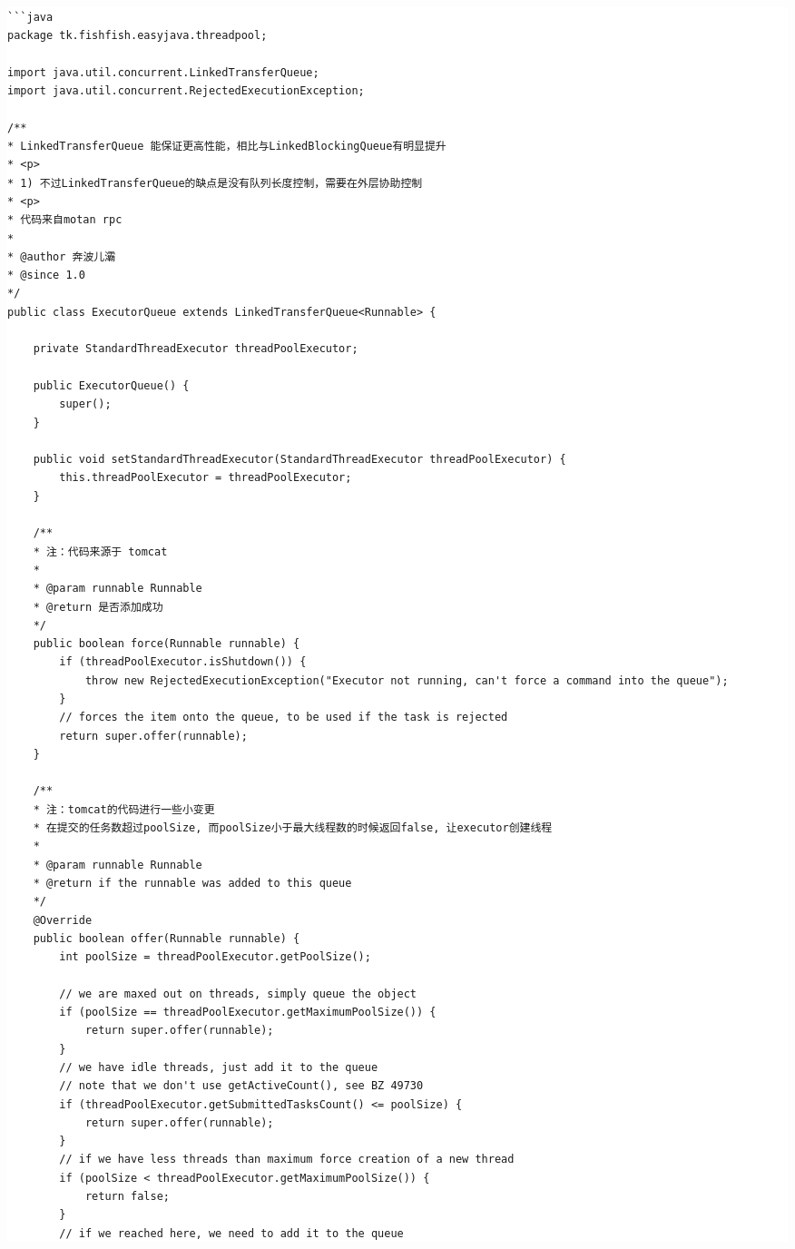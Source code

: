     ```java
    package tk.fishfish.easyjava.threadpool;

    import java.util.concurrent.LinkedTransferQueue;
    import java.util.concurrent.RejectedExecutionException;

    /**
    * LinkedTransferQueue 能保证更高性能，相比与LinkedBlockingQueue有明显提升
    * <p>
    * 1) 不过LinkedTransferQueue的缺点是没有队列长度控制，需要在外层协助控制
    * <p>
    * 代码来自motan rpc
    *
    * @author 奔波儿灞
    * @since 1.0
    */
    public class ExecutorQueue extends LinkedTransferQueue<Runnable> {

        private StandardThreadExecutor threadPoolExecutor;

        public ExecutorQueue() {
            super();
        }

        public void setStandardThreadExecutor(StandardThreadExecutor threadPoolExecutor) {
            this.threadPoolExecutor = threadPoolExecutor;
        }

        /**
        * 注：代码来源于 tomcat
        *
        * @param runnable Runnable
        * @return 是否添加成功
        */
        public boolean force(Runnable runnable) {
            if (threadPoolExecutor.isShutdown()) {
                throw new RejectedExecutionException("Executor not running, can't force a command into the queue");
            }
            // forces the item onto the queue, to be used if the task is rejected
            return super.offer(runnable);
        }

        /**
        * 注：tomcat的代码进行一些小变更
        * 在提交的任务数超过poolSize, 而poolSize小于最大线程数的时候返回false, 让executor创建线程
        *
        * @param runnable Runnable
        * @return if the runnable was added to this queue
        */
        @Override
        public boolean offer(Runnable runnable) {
            int poolSize = threadPoolExecutor.getPoolSize();

            // we are maxed out on threads, simply queue the object
            if (poolSize == threadPoolExecutor.getMaximumPoolSize()) {
                return super.offer(runnable);
            }
            // we have idle threads, just add it to the queue
            // note that we don't use getActiveCount(), see BZ 49730
            if (threadPoolExecutor.getSubmittedTasksCount() <= poolSize) {
                return super.offer(runnable);
            }
            // if we have less threads than maximum force creation of a new thread
            if (poolSize < threadPoolExecutor.getMaximumPoolSize()) {
                return false;
            }
            // if we reached here, we need to add it to the queue